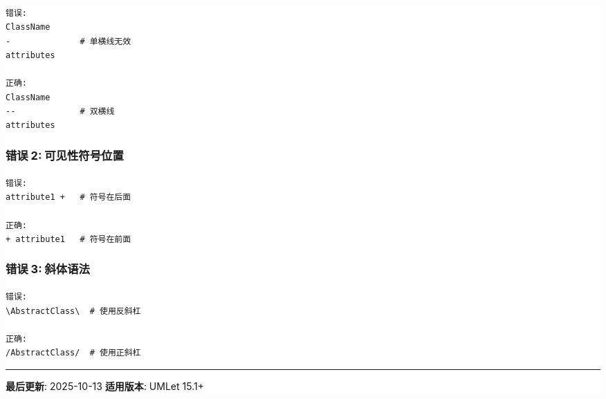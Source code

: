 ```
错误:
ClassName
-              # 单横线无效
attributes

正确:
ClassName
--             # 双横线
attributes
```

### 错误 2: 可见性符号位置

```
错误:
attribute1 +   # 符号在后面

正确:
+ attribute1   # 符号在前面
```

### 错误 3: 斜体语法

```
错误:
\AbstractClass\  # 使用反斜杠

正确:
/AbstractClass/  # 使用正斜杠
```

---

**最后更新**: 2025-10-13
**适用版本**: UMLet 15.1+
